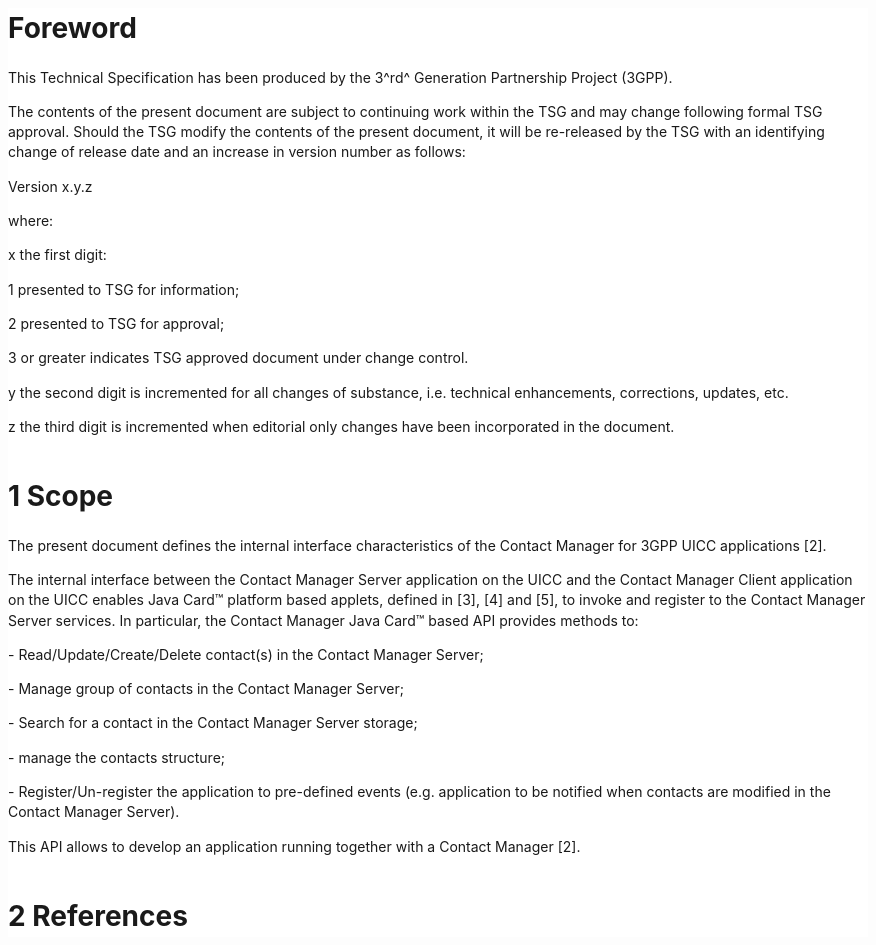 Foreword
========

This Technical Specification has been produced by the 3^rd^ Generation
Partnership Project (3GPP).

The contents of the present document are subject to continuing work
within the TSG and may change following formal TSG approval. Should the
TSG modify the contents of the present document, it will be re-released
by the TSG with an identifying change of release date and an increase in
version number as follows:

Version x.y.z

where:

x the first digit:

1 presented to TSG for information;

2 presented to TSG for approval;

3 or greater indicates TSG approved document under change control.

y the second digit is incremented for all changes of substance, i.e.
technical enhancements, corrections, updates, etc.

z the third digit is incremented when editorial only changes have been
incorporated in the document.

1 Scope
=======

The present document defines the internal interface characteristics of
the Contact Manager for 3GPP UICC applications \[2\].

The internal interface between the Contact Manager Server application on
the UICC and the Contact Manager Client application on the UICC enables
Java Card™ platform based applets, defined in \[3\], \[4\] and \[5\], to
invoke and register to the Contact Manager Server services. In
particular, the Contact Manager Java Card™ based API provides methods
to:

\- Read/Update/Create/Delete contact(s) in the Contact Manager Server;

\- Manage group of contacts in the Contact Manager Server;

\- Search for a contact in the Contact Manager Server storage;

\- manage the contacts structure;

\- Register/Un-register the application to pre-defined events (e.g.
application to be notified when contacts are modified in the Contact
Manager Server).

This API allows to develop an application running together with a
Contact Manager \[2\].

2 References
============
